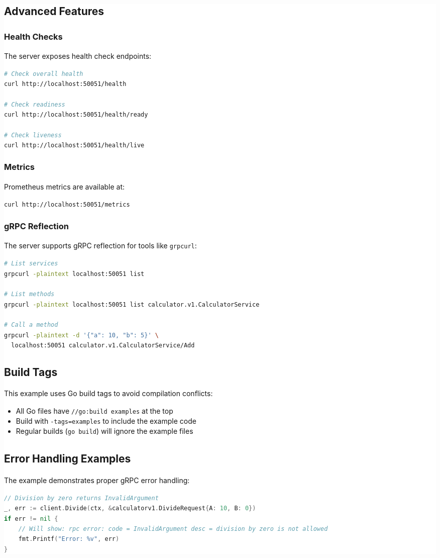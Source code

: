 ## Advanced Features

### Health Checks

The server exposes health check endpoints:

```bash
# Check overall health
curl http://localhost:50051/health

# Check readiness
curl http://localhost:50051/health/ready

# Check liveness
curl http://localhost:50051/health/live
```

### Metrics

Prometheus metrics are available at:

```bash
curl http://localhost:50051/metrics
```

### gRPC Reflection

The server supports gRPC reflection for tools like `grpcurl`:

```bash
# List services
grpcurl -plaintext localhost:50051 list

# List methods
grpcurl -plaintext localhost:50051 list calculator.v1.CalculatorService

# Call a method
grpcurl -plaintext -d '{"a": 10, "b": 5}' \
  localhost:50051 calculator.v1.CalculatorService/Add
```

## Build Tags

This example uses Go build tags to avoid compilation conflicts:

- All Go files have `//go:build examples` at the top
- Build with `-tags=examples` to include the example code
- Regular builds (`go build`) will ignore the example files

## Error Handling Examples

The example demonstrates proper gRPC error handling:

```go
// Division by zero returns InvalidArgument
_, err := client.Divide(ctx, &calculatorv1.DivideRequest{A: 10, B: 0})
if err != nil {
    // Will show: rpc error: code = InvalidArgument desc = division by zero is not allowed
    fmt.Printf("Error: %v", err)
}
```
